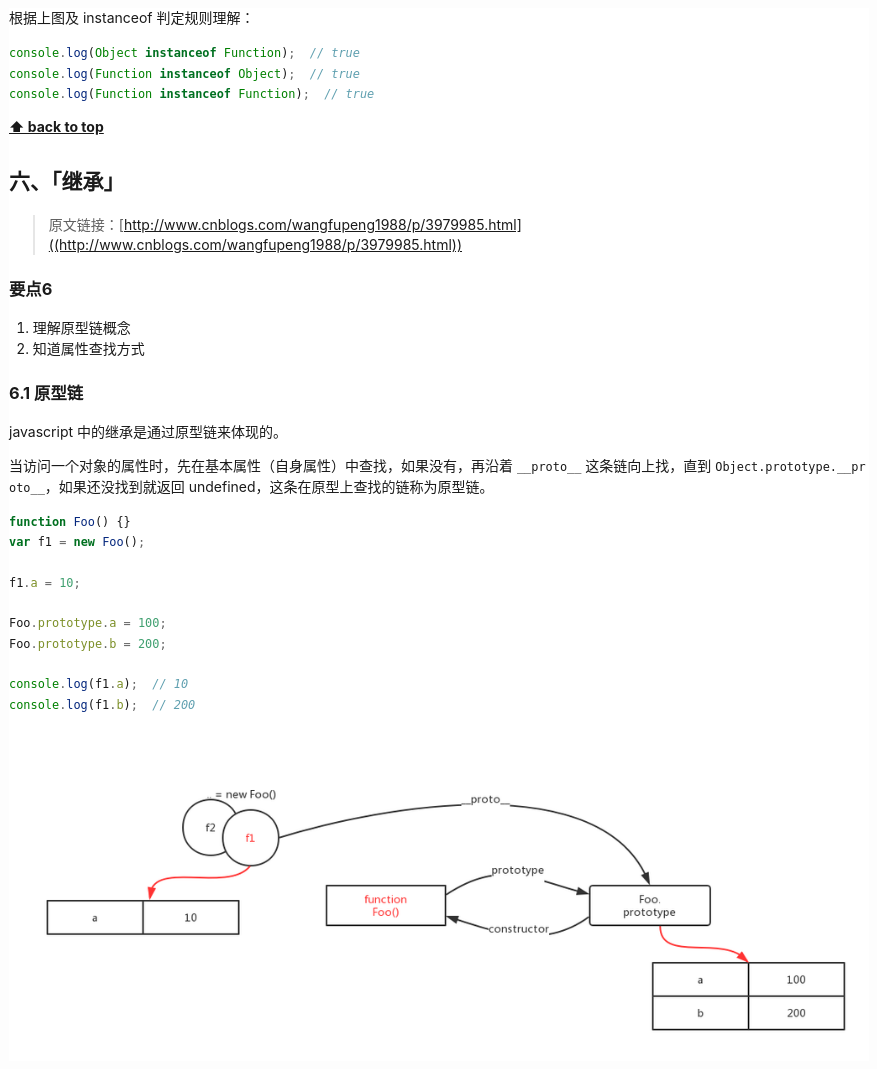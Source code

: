 根据上图及 instanceof 判定规则理解：

```javascript
console.log(Object instanceof Function);  // true
console.log(Function instanceof Object);  // true
console.log(Function instanceof Function);  // true
```

**[⬆ back to top](#目录)**

## 六、「继承」

> 原文链接：[http://www.cnblogs.com/wangfupeng1988/p/3979985.html]((http://www.cnblogs.com/wangfupeng1988/p/3979985.html))

### 要点6

1. 理解原型链概念
1. 知道属性查找方式

### 6.1 原型链

javascript 中的继承是通过原型链来体现的。

当访问一个对象的属性时，先在基本属性（自身属性）中查找，如果没有，再沿着 `__proto__` 这条链向上找，直到 `Object.prototype.__proto__`，如果还没找到就返回 undefined，这条在原型上查找的链称为原型链。

```javascript
function Foo() {}
var f1 = new Foo();

f1.a = 10;

Foo.prototype.a = 100;
Foo.prototype.b = 200;

console.log(f1.a);  // 10
console.log(f1.b);  // 200
```

![6.继承-图1](6.继承-图1.png)
